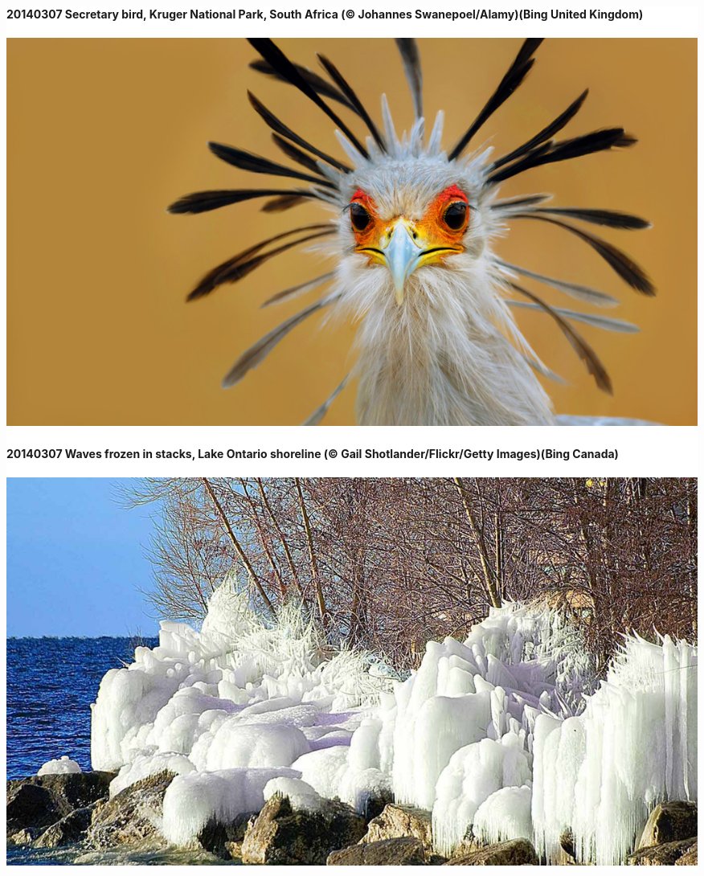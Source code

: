 #### 20140307 Secretary bird, Kruger National Park, South Africa (© Johannes Swanepoel/Alamy)(Bing United Kingdom)

![](20140307_SecretaryBird_1366x768.jpg)

#### 20140307 Waves frozen in stacks, Lake Ontario shoreline (© Gail Shotlander/Flickr/Getty Images)(Bing Canada)

![](20140307_RockIce_1366x768.jpg)
